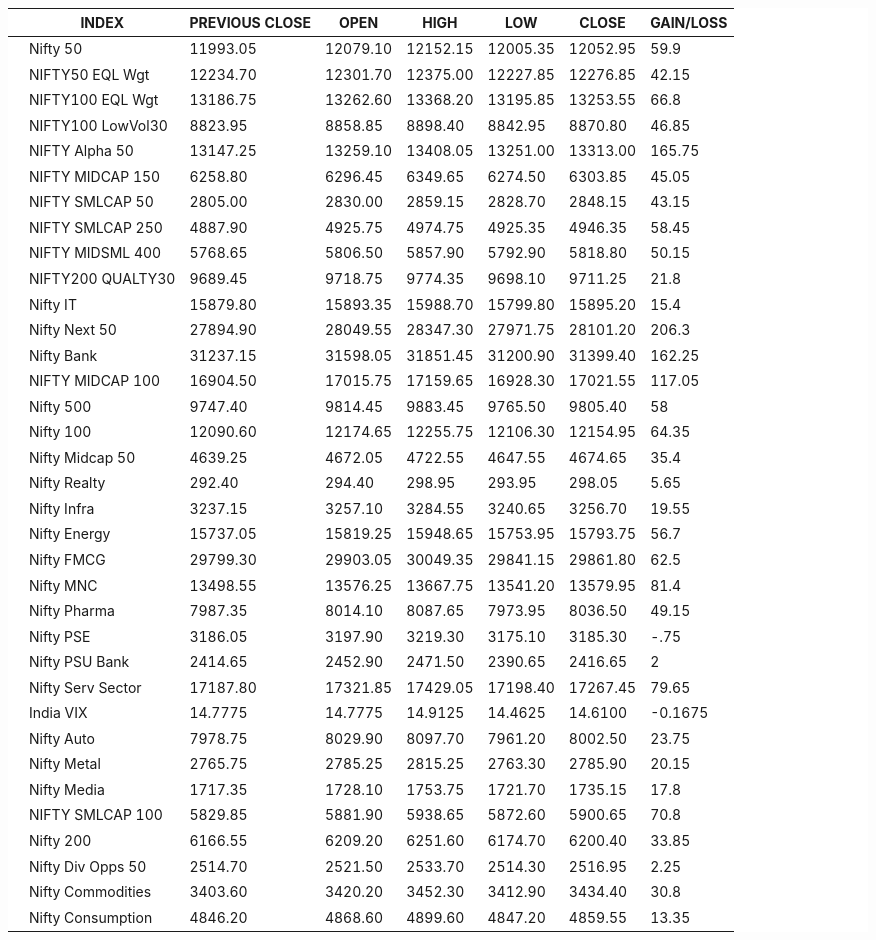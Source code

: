 


|  | INDEX | PREVIOUS CLOSE | OPEN | HIGH | LOW | CLOSE | GAIN/LOSS |
| ----- | ----- | ----- | ----- | ----- | ----- | ----- | ----- |
|  | Nifty 50 | 11993.05 | 12079.10 | 12152.15 | 12005.35 | 12052.95 | 59.9 |
|  | NIFTY50 EQL Wgt | 12234.70 | 12301.70 | 12375.00 | 12227.85 | 12276.85 | 42.15 |
|  | NIFTY100 EQL Wgt | 13186.75 | 13262.60 | 13368.20 | 13195.85 | 13253.55 | 66.8 |
|  | NIFTY100 LowVol30 | 8823.95 | 8858.85 | 8898.40 | 8842.95 | 8870.80 | 46.85 |
|  | NIFTY Alpha 50 | 13147.25 | 13259.10 | 13408.05 | 13251.00 | 13313.00 | 165.75 |
|  | NIFTY MIDCAP 150 | 6258.80 | 6296.45 | 6349.65 | 6274.50 | 6303.85 | 45.05 |
|  | NIFTY SMLCAP 50 | 2805.00 | 2830.00 | 2859.15 | 2828.70 | 2848.15 | 43.15 |
|  | NIFTY SMLCAP 250 | 4887.90 | 4925.75 | 4974.75 | 4925.35 | 4946.35 | 58.45 |
|  | NIFTY MIDSML 400 | 5768.65 | 5806.50 | 5857.90 | 5792.90 | 5818.80 | 50.15 |
|  | NIFTY200 QUALTY30 | 9689.45 | 9718.75 | 9774.35 | 9698.10 | 9711.25 | 21.8 |
|  | Nifty IT | 15879.80 | 15893.35 | 15988.70 | 15799.80 | 15895.20 | 15.4 |
|  | Nifty Next 50 | 27894.90 | 28049.55 | 28347.30 | 27971.75 | 28101.20 | 206.3 |
|  | Nifty Bank | 31237.15 | 31598.05 | 31851.45 | 31200.90 | 31399.40 | 162.25 |
|  | NIFTY MIDCAP 100 | 16904.50 | 17015.75 | 17159.65 | 16928.30 | 17021.55 | 117.05 |
|  | Nifty 500 | 9747.40 | 9814.45 | 9883.45 | 9765.50 | 9805.40 | 58 |
|  | Nifty 100 | 12090.60 | 12174.65 | 12255.75 | 12106.30 | 12154.95 | 64.35 |
|  | Nifty Midcap 50 | 4639.25 | 4672.05 | 4722.55 | 4647.55 | 4674.65 | 35.4 |
|  | Nifty Realty | 292.40 | 294.40 | 298.95 | 293.95 | 298.05 | 5.65 |
|  | Nifty Infra | 3237.15 | 3257.10 | 3284.55 | 3240.65 | 3256.70 | 19.55 |
|  | Nifty Energy | 15737.05 | 15819.25 | 15948.65 | 15753.95 | 15793.75 | 56.7 |
|  | Nifty FMCG | 29799.30 | 29903.05 | 30049.35 | 29841.15 | 29861.80 | 62.5 |
|  | Nifty MNC | 13498.55 | 13576.25 | 13667.75 | 13541.20 | 13579.95 | 81.4 |
|  | Nifty Pharma | 7987.35 | 8014.10 | 8087.65 | 7973.95 | 8036.50 | 49.15 |
|  | Nifty PSE | 3186.05 | 3197.90 | 3219.30 | 3175.10 | 3185.30 | -.75 |
|  | Nifty PSU Bank | 2414.65 | 2452.90 | 2471.50 | 2390.65 | 2416.65 | 2 |
|  | Nifty Serv Sector | 17187.80 | 17321.85 | 17429.05 | 17198.40 | 17267.45 | 79.65 |
|  | India VIX | 14.7775 | 14.7775 | 14.9125 | 14.4625 | 14.6100 | -0.1675 |
|  | Nifty Auto | 7978.75 | 8029.90 | 8097.70 | 7961.20 | 8002.50 | 23.75 |
|  | Nifty Metal | 2765.75 | 2785.25 | 2815.25 | 2763.30 | 2785.90 | 20.15 |
|  | Nifty Media | 1717.35 | 1728.10 | 1753.75 | 1721.70 | 1735.15 | 17.8 |
|  | NIFTY SMLCAP 100 | 5829.85 | 5881.90 | 5938.65 | 5872.60 | 5900.65 | 70.8 |
|  | Nifty 200 | 6166.55 | 6209.20 | 6251.60 | 6174.70 | 6200.40 | 33.85 |
|  | Nifty Div Opps 50 | 2514.70 | 2521.50 | 2533.70 | 2514.30 | 2516.95 | 2.25 |
|  | Nifty Commodities | 3403.60 | 3420.20 | 3452.30 | 3412.90 | 3434.40 | 30.8 |
|  | Nifty Consumption | 4846.20 | 4868.60 | 4899.60 | 4847.20 | 4859.55 | 13.35 |